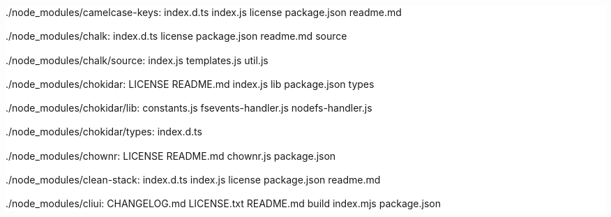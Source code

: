 ./node_modules/camelcase-keys:
index.d.ts
index.js
license
package.json
readme.md

./node_modules/chalk:
index.d.ts
license
package.json
readme.md
source

./node_modules/chalk/source:
index.js
templates.js
util.js

./node_modules/chokidar:
LICENSE
README.md
index.js
lib
package.json
types

./node_modules/chokidar/lib:
constants.js
fsevents-handler.js
nodefs-handler.js

./node_modules/chokidar/types:
index.d.ts

./node_modules/chownr:
LICENSE
README.md
chownr.js
package.json

./node_modules/clean-stack:
index.d.ts
index.js
license
package.json
readme.md

./node_modules/cliui:
CHANGELOG.md
LICENSE.txt
README.md
build
index.mjs
package.json
